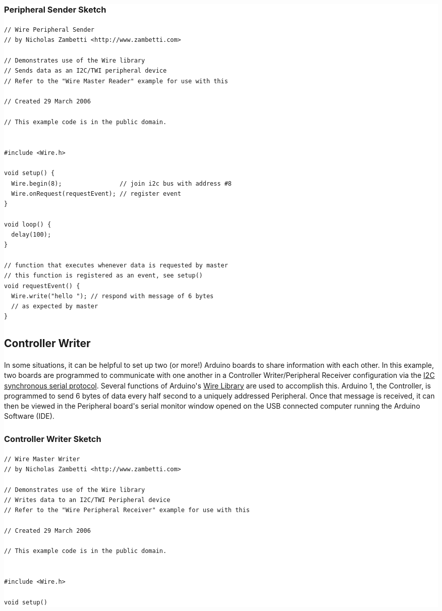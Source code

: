 ### Peripheral Sender Sketch

```arduino
// Wire Peripheral Sender
// by Nicholas Zambetti <http://www.zambetti.com>

// Demonstrates use of the Wire library
// Sends data as an I2C/TWI peripheral device
// Refer to the "Wire Master Reader" example for use with this

// Created 29 March 2006

// This example code is in the public domain.


#include <Wire.h>

void setup() {
  Wire.begin(8);                // join i2c bus with address #8
  Wire.onRequest(requestEvent); // register event
}

void loop() {
  delay(100);
}

// function that executes whenever data is requested by master
// this function is registered as an event, see setup()
void requestEvent() {
  Wire.write("hello "); // respond with message of 6 bytes
  // as expected by master
}

```

## Controller Writer

In some situations, it can be helpful to set up two (or more!) Arduino boards to share information with each other. In this example, two boards are programmed to communicate with one another in a Controller Writer/Peripheral Receiver configuration via the [I2C synchronous serial protocol](http://en.wikipedia.org/wiki/I2C). Several functions of Arduino's [Wire Library](https://www.arduino.cc/en/Reference/Wire) are used to accomplish this. Arduino 1, the Controller, is programmed to send 6 bytes of data every half second to a uniquely addressed Peripheral. Once that message is received, it can then be viewed in the Peripheral board's serial monitor window opened on the USB connected computer running the Arduino Software (IDE).

### Controller Writer Sketch

```arduino
// Wire Master Writer
// by Nicholas Zambetti <http://www.zambetti.com>

// Demonstrates use of the Wire library
// Writes data to an I2C/TWI Peripheral device
// Refer to the "Wire Peripheral Receiver" example for use with this

// Created 29 March 2006

// This example code is in the public domain.


#include <Wire.h>

void setup()
```